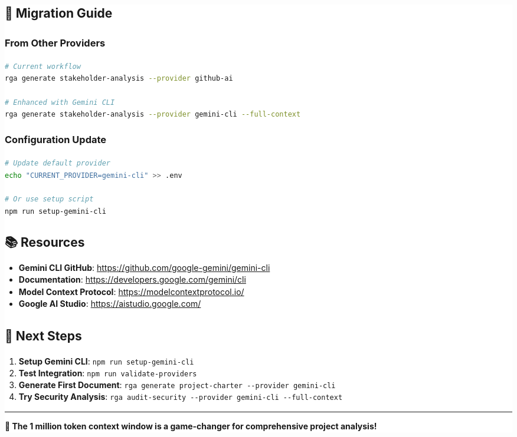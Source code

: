 ## 🎉 **Migration Guide**

### **From Other Providers**
```bash
# Current workflow
rga generate stakeholder-analysis --provider github-ai

# Enhanced with Gemini CLI
rga generate stakeholder-analysis --provider gemini-cli --full-context
```

### **Configuration Update**
```bash
# Update default provider
echo "CURRENT_PROVIDER=gemini-cli" >> .env

# Or use setup script
npm run setup-gemini-cli
```

## 📚 **Resources**

- **Gemini CLI GitHub**: https://github.com/google-gemini/gemini-cli
- **Documentation**: https://developers.google.com/gemini/cli
- **Model Context Protocol**: https://modelcontextprotocol.io/
- **Google AI Studio**: https://aistudio.google.com/

## 🎯 **Next Steps**

1. **Setup Gemini CLI**: `npm run setup-gemini-cli`
2. **Test Integration**: `npm run validate-providers`
3. **Generate First Document**: `rga generate project-charter --provider gemini-cli`
4. **Try Security Analysis**: `rga audit-security --provider gemini-cli --full-context`

---

**🌟 The 1 million token context window is a game-changer for comprehensive project analysis!**
